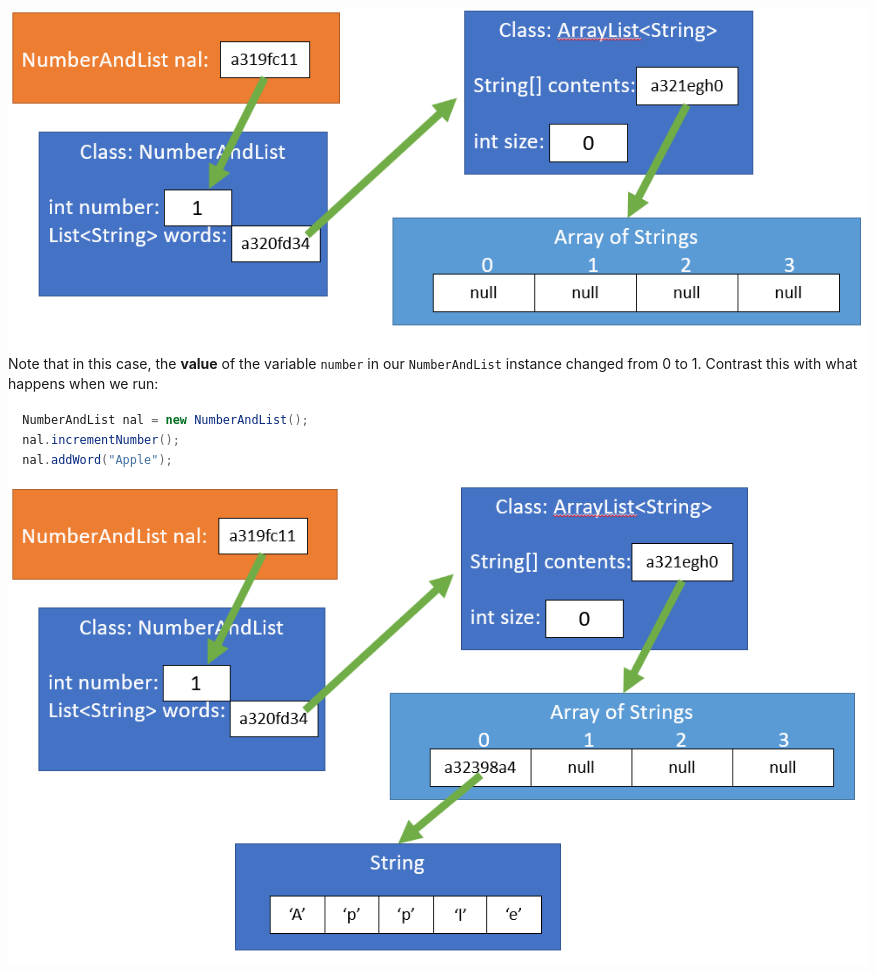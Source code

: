 ![nal_step_1.png](..%2Fimages%2Foo-refresher%2Fnal_step_1.png)

Note that in this case, the **value** of the variable `number` in our `NumberAndList` instance changed from 0 to 1. Contrast this with what happens when we run:

```java
  NumberAndList nal = new NumberAndList();
  nal.incrementNumber();
  nal.addWord("Apple");
```

![nal_step_2.png](..%2Fimages%2Foo-refresher%2Fnal_step_2.png)
